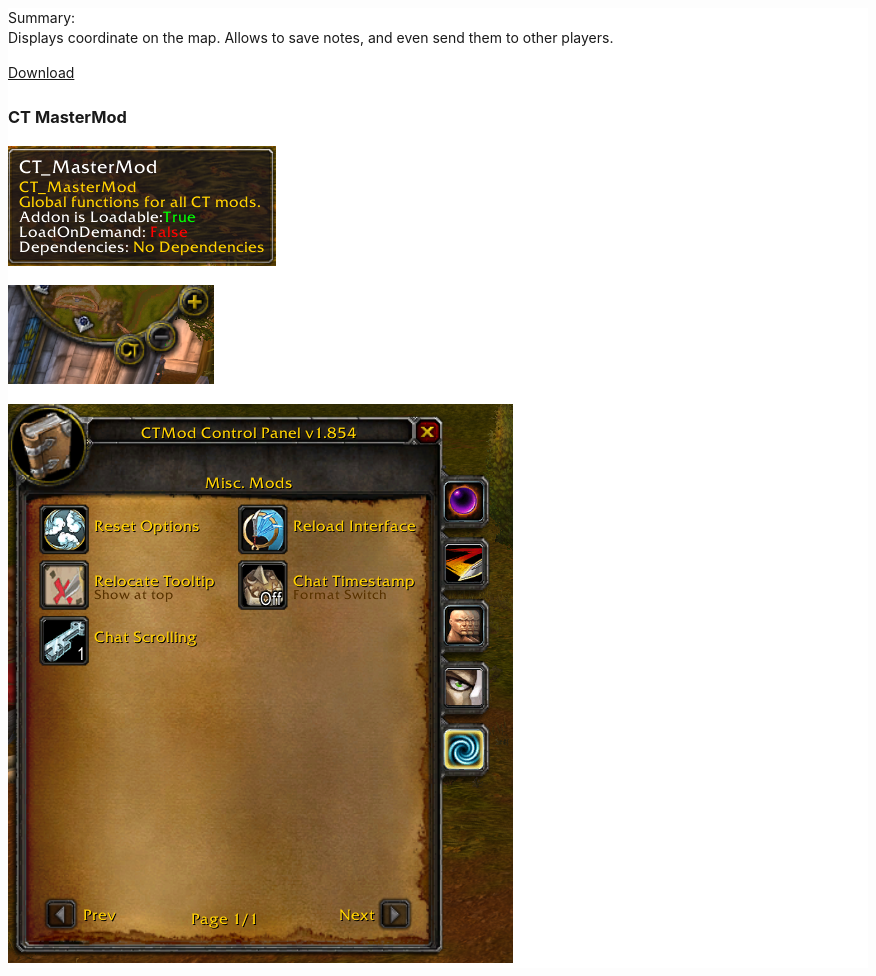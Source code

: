 Summary:  
Displays coordinate on the map. Allows to save notes, and even send them to other players.

[Download](./addons/ct_mapmod.rar)

### <a name="ct_mastermod"></a> CT MasterMod
![CT MasterMod tooltip](./img/ct_mastermodtt.png)

![](./img/ct_mastermod1.png)

![](./img/ct_mastermod2.png)
